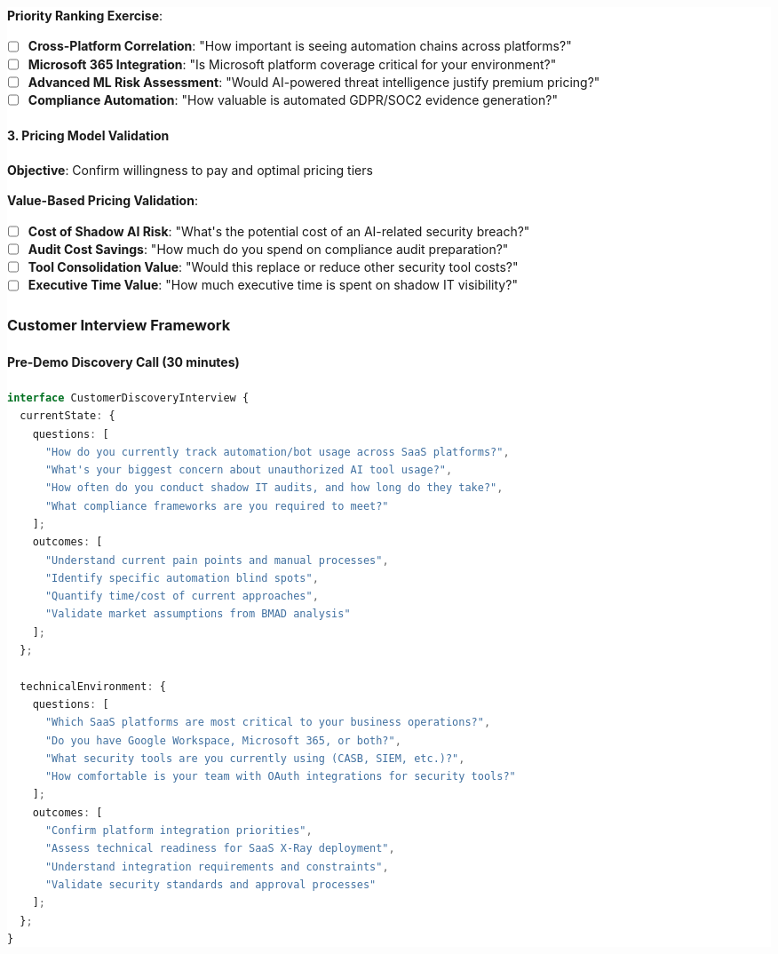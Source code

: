 **Priority Ranking Exercise**:
- [ ] **Cross-Platform Correlation**: "How important is seeing automation chains across platforms?"
- [ ] **Microsoft 365 Integration**: "Is Microsoft platform coverage critical for your environment?"
- [ ] **Advanced ML Risk Assessment**: "Would AI-powered threat intelligence justify premium pricing?"
- [ ] **Compliance Automation**: "How valuable is automated GDPR/SOC2 evidence generation?"

#### **3. Pricing Model Validation**
**Objective**: Confirm willingness to pay and optimal pricing tiers

**Value-Based Pricing Validation**:
- [ ] **Cost of Shadow AI Risk**: "What's the potential cost of an AI-related security breach?"
- [ ] **Audit Cost Savings**: "How much do you spend on compliance audit preparation?"
- [ ] **Tool Consolidation Value**: "Would this replace or reduce other security tool costs?"
- [ ] **Executive Time Value**: "How much executive time is spent on shadow IT visibility?"

### **Customer Interview Framework**

#### **Pre-Demo Discovery Call (30 minutes)**
```typescript
interface CustomerDiscoveryInterview {
  currentState: {
    questions: [
      "How do you currently track automation/bot usage across SaaS platforms?",
      "What's your biggest concern about unauthorized AI tool usage?",
      "How often do you conduct shadow IT audits, and how long do they take?",
      "What compliance frameworks are you required to meet?"
    ];
    outcomes: [
      "Understand current pain points and manual processes",
      "Identify specific automation blind spots",
      "Quantify time/cost of current approaches",
      "Validate market assumptions from BMAD analysis"
    ];
  };

  technicalEnvironment: {
    questions: [
      "Which SaaS platforms are most critical to your business operations?",
      "Do you have Google Workspace, Microsoft 365, or both?",
      "What security tools are you currently using (CASB, SIEM, etc.)?",
      "How comfortable is your team with OAuth integrations for security tools?"
    ];
    outcomes: [
      "Confirm platform integration priorities",
      "Assess technical readiness for SaaS X-Ray deployment",
      "Understand integration requirements and constraints",
      "Validate security standards and approval processes"
    ];
  };
}
```
